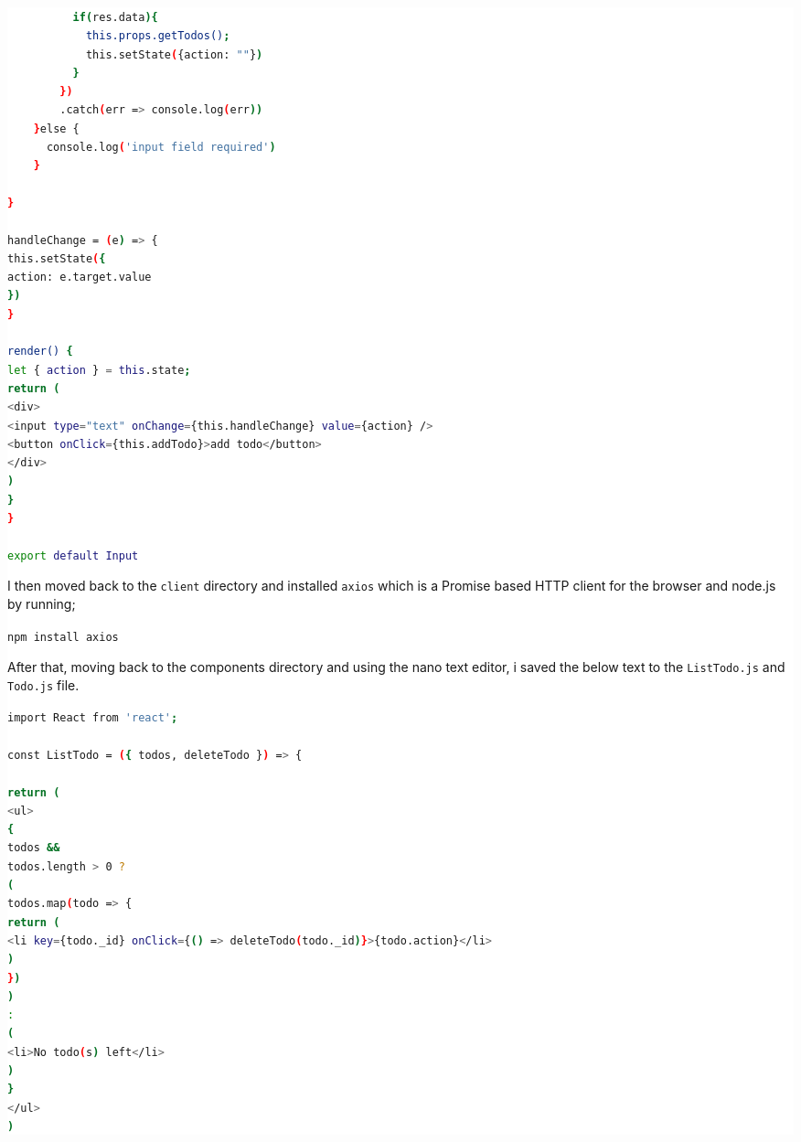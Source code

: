 ```bash
          if(res.data){
            this.props.getTodos();
            this.setState({action: ""})
          }
        })
        .catch(err => console.log(err))
    }else {
      console.log('input field required')
    }

}

handleChange = (e) => {
this.setState({
action: e.target.value
})
}

render() {
let { action } = this.state;
return (
<div>
<input type="text" onChange={this.handleChange} value={action} />
<button onClick={this.addTodo}>add todo</button>
</div>
)
}
}

export default Input
```

I then moved back to the `client` directory and installed `axios` which is a Promise based HTTP client for the browser and node.js by running;

```bash
npm install axios
```
After that, moving back to the components directory and using the nano text editor, i saved the below text to the `ListTodo.js` and `Todo.js`  file.

```bash
import React from 'react';

const ListTodo = ({ todos, deleteTodo }) => {

return (
<ul>
{
todos &&
todos.length > 0 ?
(
todos.map(todo => {
return (
<li key={todo._id} onClick={() => deleteTodo(todo._id)}>{todo.action}</li>
)
})
)
:
(
<li>No todo(s) left</li>
)
}
</ul>
)
```